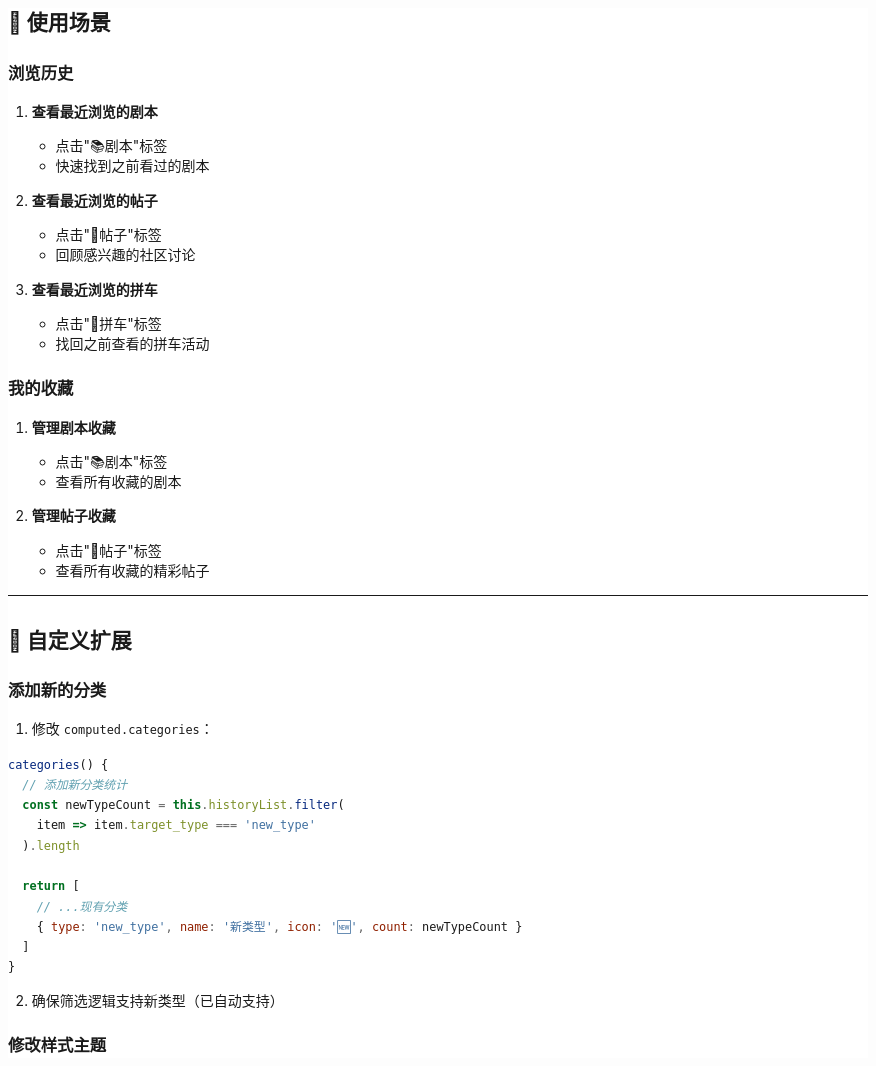 
## 🎯 使用场景

### 浏览历史

1. **查看最近浏览的剧本**
   - 点击"📚剧本"标签
   - 快速找到之前看过的剧本

2. **查看最近浏览的帖子**
   - 点击"📝帖子"标签
   - 回顾感兴趣的社区讨论

3. **查看最近浏览的拼车**
   - 点击"🚗拼车"标签
   - 找回之前查看的拼车活动

### 我的收藏

1. **管理剧本收藏**
   - 点击"📚剧本"标签
   - 查看所有收藏的剧本

2. **管理帖子收藏**
   - 点击"📝帖子"标签
   - 查看所有收藏的精彩帖子

---

## 🔧 自定义扩展

### 添加新的分类

1. 修改 `computed.categories`：

```javascript
categories() {
  // 添加新分类统计
  const newTypeCount = this.historyList.filter(
    item => item.target_type === 'new_type'
  ).length
  
  return [
    // ...现有分类
    { type: 'new_type', name: '新类型', icon: '🆕', count: newTypeCount }
  ]
}
```

2. 确保筛选逻辑支持新类型（已自动支持）

### 修改样式主题
